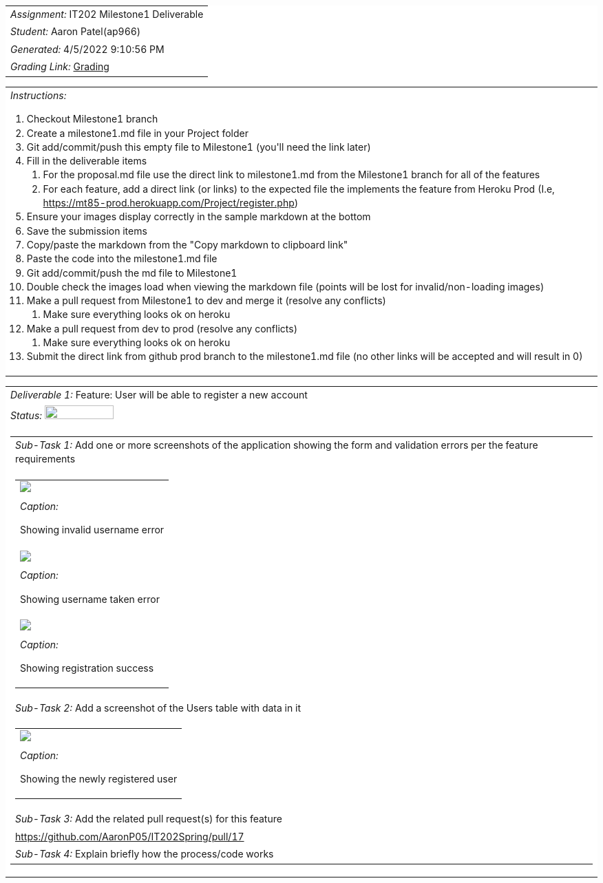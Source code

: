 <table><tr><td> <em>Assignment: </em> IT202 Milestone1 Deliverable</td></tr>
<tr><td> <em>Student: </em> Aaron Patel(ap966)</td></tr>
<tr><td> <em>Generated: </em> 4/5/2022 9:10:56 PM</td></tr>
<tr><td> <em>Grading Link: </em> <a rel="noreferrer noopener" href="https://learn.ethereallab.app/homework/IT202-008-S22/it202-milestone1-deliverable/grade/ap966" target="_blank">Grading</a></td></tr></table>
<table><tr><td> <em>Instructions: </em> <ol>
<li>Checkout Milestone1 branch</li>
<li>Create a milestone1.md file in your Project folder</li>
<li>Git add/commit/push this empty file to Milestone1 (you&#39;ll need the link later) </li>
<li>Fill in the deliverable items<ol>
<li>For the proposal.md file use the direct link to milestone1.md from the Milestone1 branch for all of the features  </li>
<li>For each feature, add a direct link (or links) to the expected file the implements the feature from Heroku Prod (I.e, <a href="https://mt85-prod.herokuapp.com/Project/register.php">https://mt85-prod.herokuapp.com/Project/register.php</a>)</li>
</ol>
</li>
<li>Ensure your images display correctly in the sample markdown at the bottom</li>
<li>Save the submission items</li>
<li>Copy/paste the markdown from the &quot;Copy markdown to clipboard link&quot;</li>
<li>Paste the code into the milestone1.md file</li>
<li>Git add/commit/push the md file to Milestone1</li>
<li>Double check the images load when viewing the markdown file (points will be lost for invalid/non-loading images)</li>
<li>Make a pull request from Milestone1 to dev and merge it (resolve any conflicts)<ol>
<li>Make sure everything looks ok on heroku</li>
</ol>
</li>
<li>Make a pull request from dev to prod (resolve any conflicts) <ol>
<li>Make sure everything looks ok on heroku</li>
</ol>
</li>
<li>Submit the direct link from github prod branch to the milestone1.md file (no other links will be accepted and will result in 0)</li>
</ol>
</td></tr></table>
<table><tr><td> <em>Deliverable 1: </em> Feature: User will be able to register a new account </td></tr><tr><td><em>Status: </em> <img width="100" height="20" src="https://via.placeholder.com/400x120/009955/fff?text=Complete"></td></tr>
<tr><td><table><tr><td> <em>Sub-Task 1: </em> Add one or more screenshots of the application showing the form and validation errors per the feature requirements</td></tr>
<tr><td><table><tr><td><img width="768px" src="https://user-images.githubusercontent.com/84828015/161868392-adc4b96a-79e8-499a-898f-0e2a3dd3993d.png"/></td></tr>
<tr><td> <em>Caption:</em> <p>Showing invalid username error<br></p>
</td></tr>
<tr><td><img width="768px" src="https://user-images.githubusercontent.com/84828015/161868468-5cba7e01-fbb4-4740-8348-7ed79d351c3e.png"/></td></tr>
<tr><td> <em>Caption:</em> <p>Showing username taken error<br></p>
</td></tr>
<tr><td><img width="768px" src="https://user-images.githubusercontent.com/84828015/161868590-cad33c9a-9123-4393-a545-6228b456c0ca.png"/></td></tr>
<tr><td> <em>Caption:</em> <p>Showing registration success<br></p>
</td></tr>
</table></td></tr>
<tr><td> <em>Sub-Task 2: </em> Add a screenshot of the Users table with data in it</td></tr>
<tr><td><table><tr><td><img width="768px" src="https://user-images.githubusercontent.com/84828015/161868986-c47e86db-5c9f-48f5-ad04-3fb1968f82e6.png"/></td></tr>
<tr><td> <em>Caption:</em> <p>Showing the newly registered user<br></p>
</td></tr>
</table></td></tr>
<tr><td> <em>Sub-Task 3: </em> Add the related pull request(s) for this feature</td></tr>
<tr><td> <a rel="noreferrer noopener" target="_blank" href="https://github.com/AaronP05/IT202Spring/pull/17">https://github.com/AaronP05/IT202Spring/pull/17</a> </td></tr>
<tr><td> <em>Sub-Task 4: </em> Explain briefly how the process/code works</td></tr>